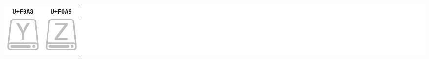 | `U+F0A8` | `U+F0A9` |
| :---: | :---: |
| <img src="./icons/drives/logical/letters/DriveY.svg" title="DriveY.svg" alt="DriveY.svg" width="64"/> | <img src="./icons/drives/logical/letters/DriveZ.svg" title="DriveZ.svg" alt="DriveZ.svg" width="64"/> |

